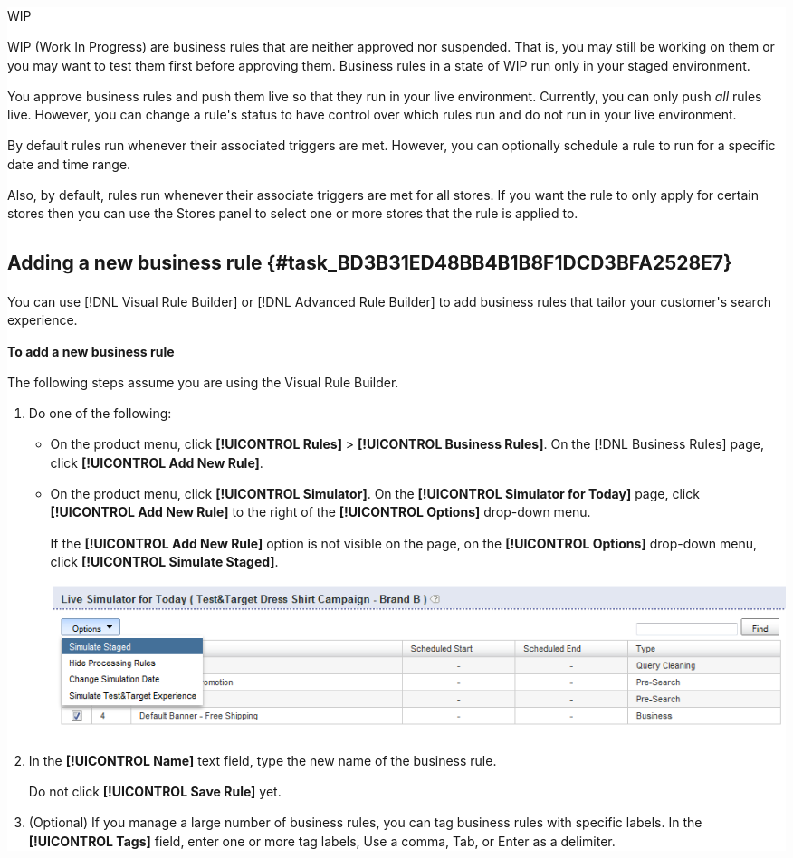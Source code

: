    <td colname="col1"> <p>WIP </p> </td> 
   <td colname="col2"> <p>WIP (Work In Progress) are business rules that are neither approved nor suspended. That is, you may still be working on them or you may want to test them first before approving them. Business rules in a state of WIP run only in your staged environment. </p> </td> 
  </tr> 
 </tbody> 
</table>

You approve business rules and push them live so that they run in your live environment. Currently, you can only push *all* rules live. However, you can change a rule's status to have control over which rules run and do not run in your live environment.

By default rules run whenever their associated triggers are met. However, you can optionally schedule a rule to run for a specific date and time range.

Also, by default, rules run whenever their associate triggers are met for all stores. If you want the rule to only apply for certain stores then you can use the Stores panel to select one or more stores that the rule is applied to. 

## Adding a new business rule {#task_BD3B31ED48BB4B1B8F1DCD3BFA2528E7}

You can use [!DNL Visual Rule Builder] or [!DNL Advanced Rule Builder] to add business rules that tailor your customer's search experience.



**To add a new business rule**

The following steps assume you are using the Visual Rule Builder. 

1. Do one of the following:

    * On the product menu, click **[!UICONTROL Rules]** > **[!UICONTROL Business Rules]**. On the [!DNL Business Rules] page, click **[!UICONTROL Add New Rule]**. 
    
    * On the product menu, click **[!UICONTROL Simulator]**. On the **[!UICONTROL Simulator for Today]** page, click **[!UICONTROL Add New Rule]** to the right of the **[!UICONTROL Options]** drop-down menu.

      If the **[!UICONTROL Add New Rule]** option is not visible on the page, on the **[!UICONTROL Options]** drop-down menu, click **[!UICONTROL Simulate Staged]**. 
    
      ![](assets/Simulator.png)

1. In the **[!UICONTROL Name]** text field, type the new name of the business rule.

   Do not click **[!UICONTROL Save Rule]** yet. 
1. (Optional) If you manage a large number of business rules, you can tag business rules with specific labels. In the **[!UICONTROL Tags]** field, enter one or more tag labels, Use a comma, Tab, or Enter as a delimiter.

